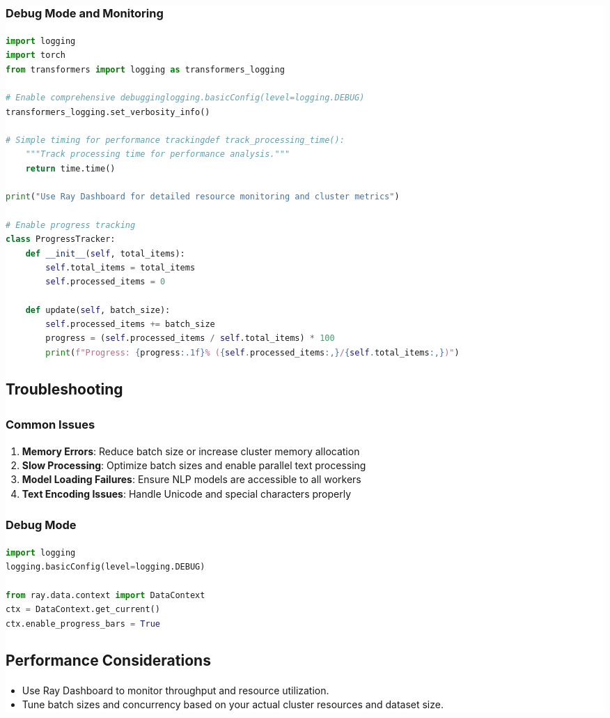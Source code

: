 
### Debug Mode and Monitoring

```python
import logging
import torch
from transformers import logging as transformers_logging

# Enable comprehensive debugginglogging.basicConfig(level=logging.DEBUG)
transformers_logging.set_verbosity_info()

# Simple timing for performance trackingdef track_processing_time():
    """Track processing time for performance analysis."""
    return time.time()

print("Use Ray Dashboard for detailed resource monitoring and cluster metrics")

# Enable progress tracking
class ProgressTracker:
    def __init__(self, total_items):
        self.total_items = total_items
        self.processed_items = 0
    
    def update(self, batch_size):
        self.processed_items += batch_size
        progress = (self.processed_items / self.total_items) * 100
        print(f"Progress: {progress:.1f}% ({self.processed_items:,}/{self.total_items:,})")
```

## Troubleshooting

### Common Issues

1. **Memory Errors**: Reduce batch size or increase cluster memory allocation
2. **Slow Processing**: Optimize batch sizes and enable parallel text processing
3. **Model Loading Failures**: Ensure NLP models are accessible to all workers
4. **Text Encoding Issues**: Handle Unicode and special characters properly

### Debug Mode

```python
import logging
logging.basicConfig(level=logging.DEBUG)

from ray.data.context import DataContext
ctx = DataContext.get_current()
ctx.enable_progress_bars = True
```

## Performance Considerations

- Use Ray Dashboard to monitor throughput and resource utilization.
- Tune batch sizes and concurrency based on your actual cluster resources and dataset size.
